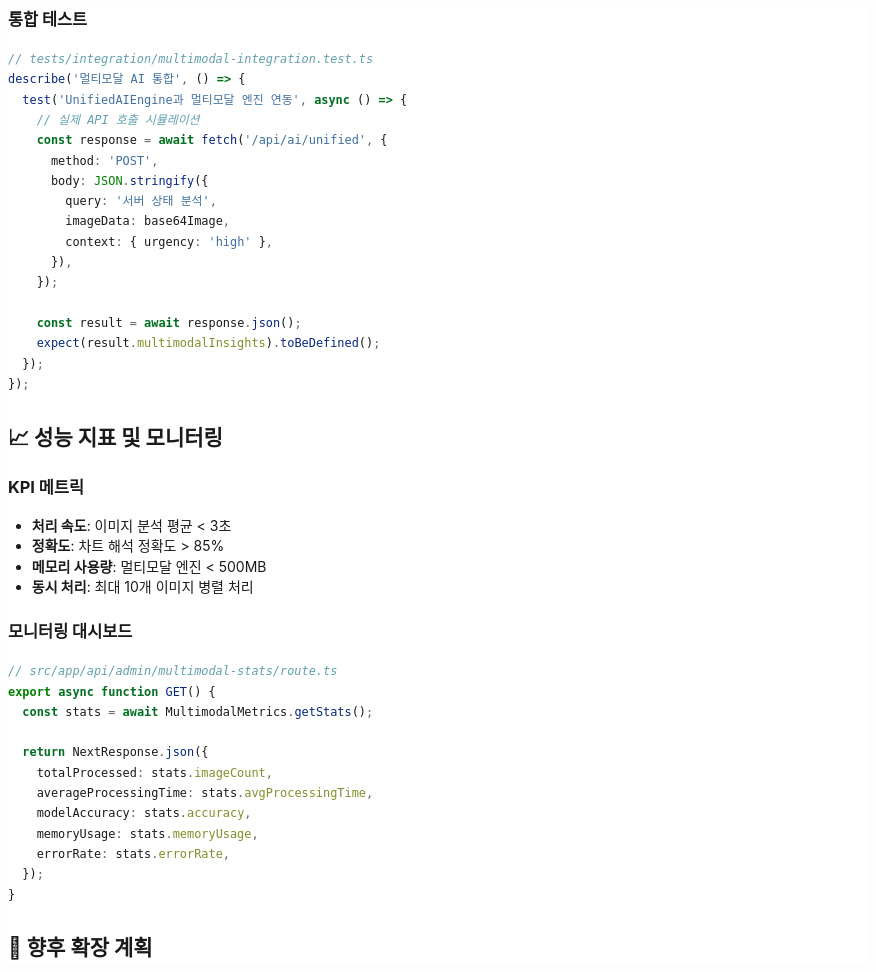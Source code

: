 ```typescript
```

### **통합 테스트**

```typescript
// tests/integration/multimodal-integration.test.ts
describe('멀티모달 AI 통합', () => {
  test('UnifiedAIEngine과 멀티모달 엔진 연동', async () => {
    // 실제 API 호출 시뮬레이션
    const response = await fetch('/api/ai/unified', {
      method: 'POST',
      body: JSON.stringify({
        query: '서버 상태 분석',
        imageData: base64Image,
        context: { urgency: 'high' },
      }),
    });

    const result = await response.json();
    expect(result.multimodalInsights).toBeDefined();
  });
});
```

## 📈 **성능 지표 및 모니터링**

### **KPI 메트릭**

- **처리 속도**: 이미지 분석 평균 < 3초
- **정확도**: 차트 해석 정확도 > 85%
- **메모리 사용량**: 멀티모달 엔진 < 500MB
- **동시 처리**: 최대 10개 이미지 병렬 처리

### **모니터링 대시보드**

```typescript
// src/app/api/admin/multimodal-stats/route.ts
export async function GET() {
  const stats = await MultimodalMetrics.getStats();

  return NextResponse.json({
    totalProcessed: stats.imageCount,
    averageProcessingTime: stats.avgProcessingTime,
    modelAccuracy: stats.accuracy,
    memoryUsage: stats.memoryUsage,
    errorRate: stats.errorRate,
  });
}
```

## 🔮 **향후 확장 계획**
